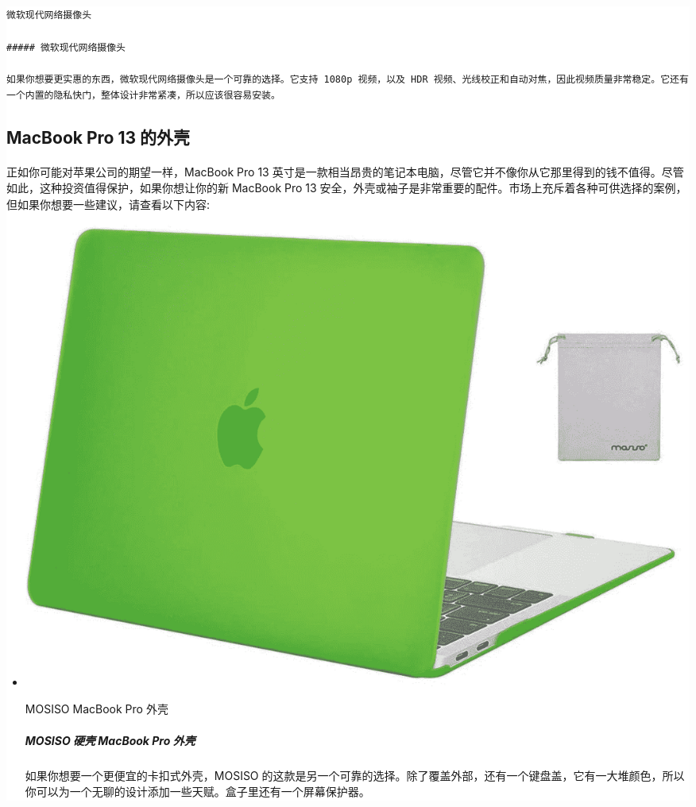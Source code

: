     微软现代网络摄像头

    ##### 微软现代网络摄像头

    如果你想要更实惠的东西，微软现代网络摄像头是一个可靠的选择。它支持 1080p 视频，以及 HDR 视频、光线校正和自动对焦，因此视频质量非常稳定。它还有一个内置的隐私快门，整体设计非常紧凑，所以应该很容易安装。

## MacBook Pro 13 的外壳

正如你可能对苹果公司的期望一样，MacBook Pro 13 英寸是一款相当昂贵的笔记本电脑，尽管它并不像你从它那里得到的钱不值得。尽管如此，这种投资值得保护，如果你想让你的新 MacBook Pro 13 安全，外壳或袖子是非常重要的配件。市场上充斥着各种可供选择的案例，但如果你想要一些建议，请查看以下内容:

*   <picture>![If you want a snap-on case for cheaper, this one from Mosiso is another solid option. In addition to covering the exterior, there's also a keyboard cover, and it comes in a whole bunch of colors so you can add some flair to an otherwise boring design. There's also a screen protector in the box.](img/d8abc9a75b3f3631e357ef082ca9f5a4.png)</picture>

    MOSISO MacBook Pro 外壳

    ##### MOSISO 硬壳 MacBook Pro 外壳

    如果你想要一个更便宜的卡扣式外壳，MOSISO 的这款是另一个可靠的选择。除了覆盖外部，还有一个键盘盖，它有一大堆颜色，所以你可以为一个无聊的设计添加一些天赋。盒子里还有一个屏幕保护器。
